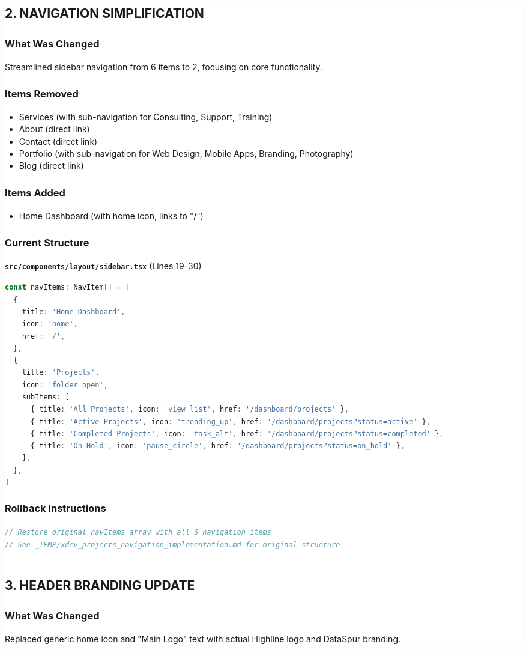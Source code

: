 
## 2. NAVIGATION SIMPLIFICATION

### What Was Changed
Streamlined sidebar navigation from 6 items to 2, focusing on core functionality.

### Items Removed
- Services (with sub-navigation for Consulting, Support, Training)
- About (direct link)
- Contact (direct link)
- Portfolio (with sub-navigation for Web Design, Mobile Apps, Branding, Photography)
- Blog (direct link)

### Items Added
- Home Dashboard (with home icon, links to "/")

### Current Structure
**`src/components/layout/sidebar.tsx`** (Lines 19-30)
```typescript
const navItems: NavItem[] = [
  {
    title: 'Home Dashboard',
    icon: 'home',
    href: '/',
  },
  {
    title: 'Projects',
    icon: 'folder_open',
    subItems: [
      { title: 'All Projects', icon: 'view_list', href: '/dashboard/projects' },
      { title: 'Active Projects', icon: 'trending_up', href: '/dashboard/projects?status=active' },
      { title: 'Completed Projects', icon: 'task_alt', href: '/dashboard/projects?status=completed' },
      { title: 'On Hold', icon: 'pause_circle', href: '/dashboard/projects?status=on_hold' },
    ],
  },
]
```

### Rollback Instructions
```typescript
// Restore original navItems array with all 6 navigation items
// See _TEMP/xdev_projects_navigation_implementation.md for original structure
```

---

## 3. HEADER BRANDING UPDATE

### What Was Changed
Replaced generic home icon and "Main Logo" text with actual Highline logo and DataSpur branding.
